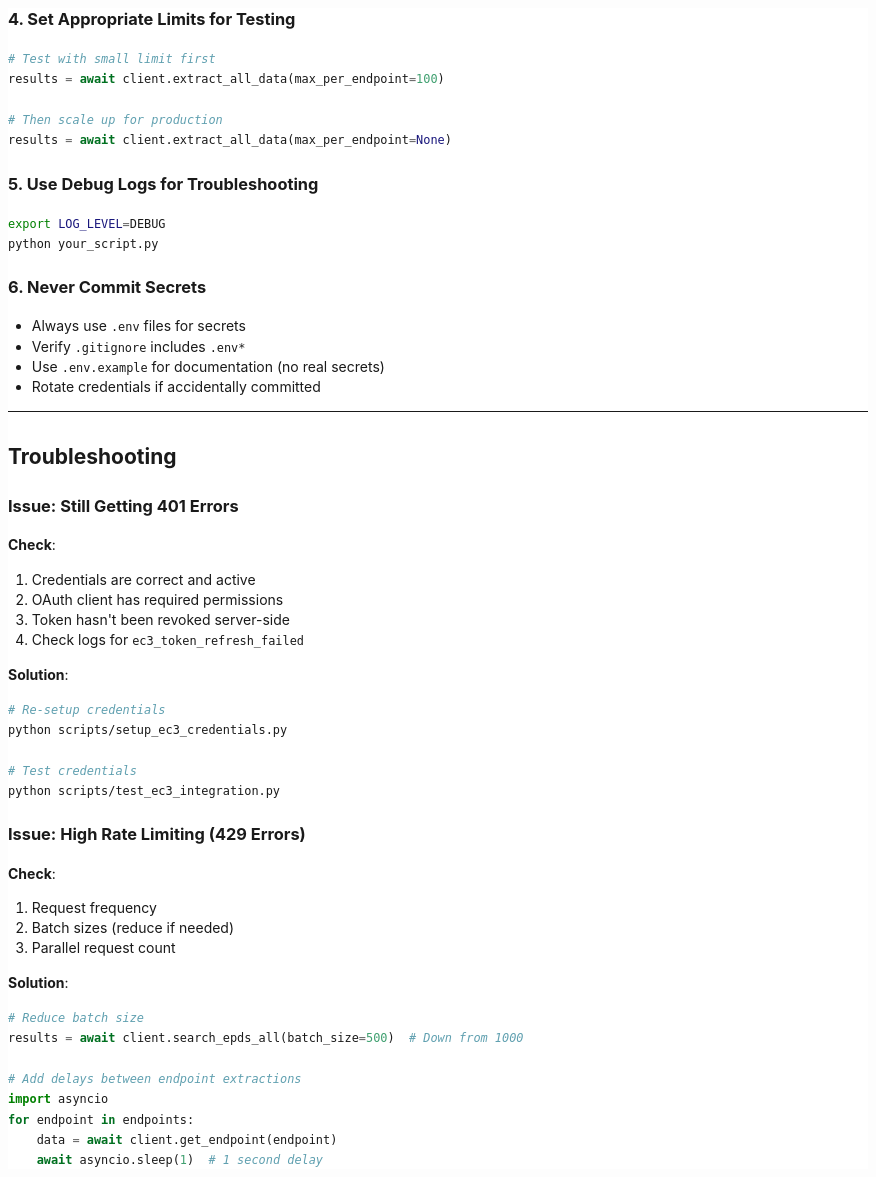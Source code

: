 ### 4. Set Appropriate Limits for Testing

```python
# Test with small limit first
results = await client.extract_all_data(max_per_endpoint=100)

# Then scale up for production
results = await client.extract_all_data(max_per_endpoint=None)
```

### 5. Use Debug Logs for Troubleshooting

```bash
export LOG_LEVEL=DEBUG
python your_script.py
```

### 6. Never Commit Secrets

- Always use `.env` files for secrets
- Verify `.gitignore` includes `.env*`
- Use `.env.example` for documentation (no real secrets)
- Rotate credentials if accidentally committed

---

## Troubleshooting

### Issue: Still Getting 401 Errors

**Check**:
1. Credentials are correct and active
2. OAuth client has required permissions
3. Token hasn't been revoked server-side
4. Check logs for `ec3_token_refresh_failed`

**Solution**:
```bash
# Re-setup credentials
python scripts/setup_ec3_credentials.py

# Test credentials
python scripts/test_ec3_integration.py
```

### Issue: High Rate Limiting (429 Errors)

**Check**:
1. Request frequency
2. Batch sizes (reduce if needed)
3. Parallel request count

**Solution**:
```python
# Reduce batch size
results = await client.search_epds_all(batch_size=500)  # Down from 1000

# Add delays between endpoint extractions
import asyncio
for endpoint in endpoints:
    data = await client.get_endpoint(endpoint)
    await asyncio.sleep(1)  # 1 second delay
```

